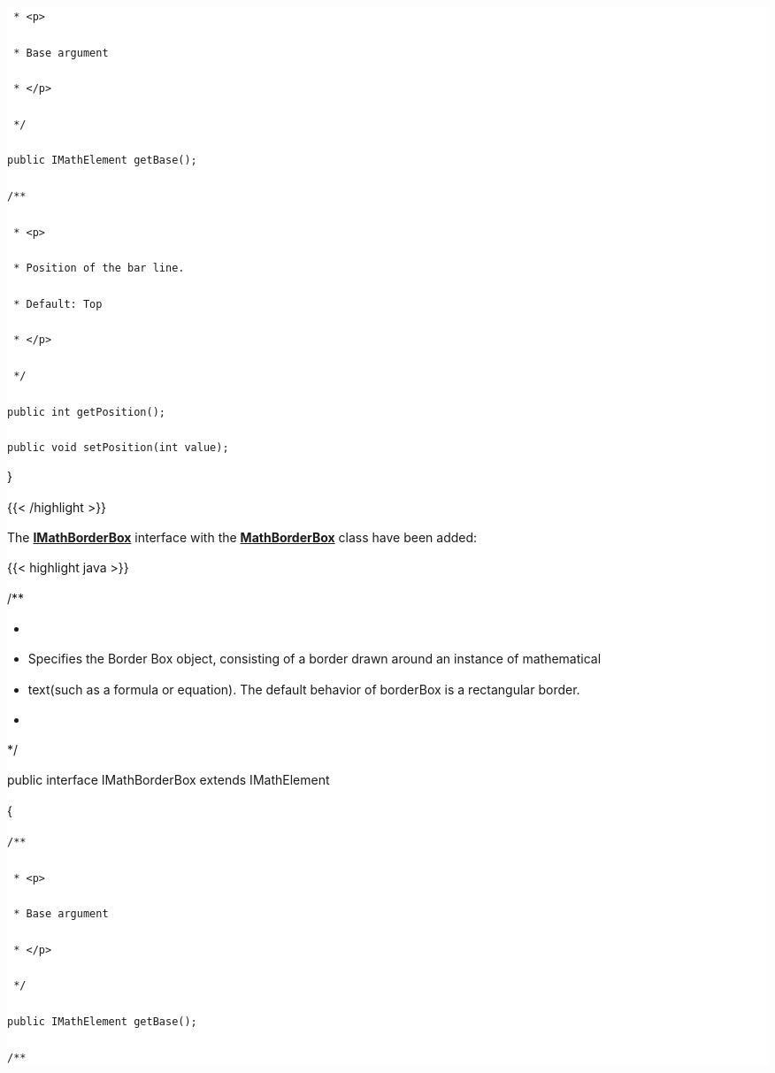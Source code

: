      * <p>

     * Base argument

     * </p>

     */

    public IMathElement getBase();

    /**

     * <p>

     * Position of the bar line. 

     * Default: Top

     * </p>

     */

    public int getPosition();

    public void setPosition(int value);

}

{{< /highlight >}}

The [**IMathBorderBox**](https://apireference.aspose.com/slides/java/com.aspose.slides/IMathBorderBox) interface with the [**MathBorderBox**](https://apireference.aspose.com/slides/java/com.aspose.slides/MathBorderBox) class have been added:

{{< highlight java >}}

 /**

 * <p>

 * Specifies the Border Box object, consisting of a border drawn around an instance of mathematical

 * text(such as a formula or equation). The default behavior of borderBox is a rectangular border.

 * </p>

 */

public interface IMathBorderBox extends IMathElement

{

    /**

     * <p>

     * Base argument

     * </p>

     */

    public IMathElement getBase();

    /**
